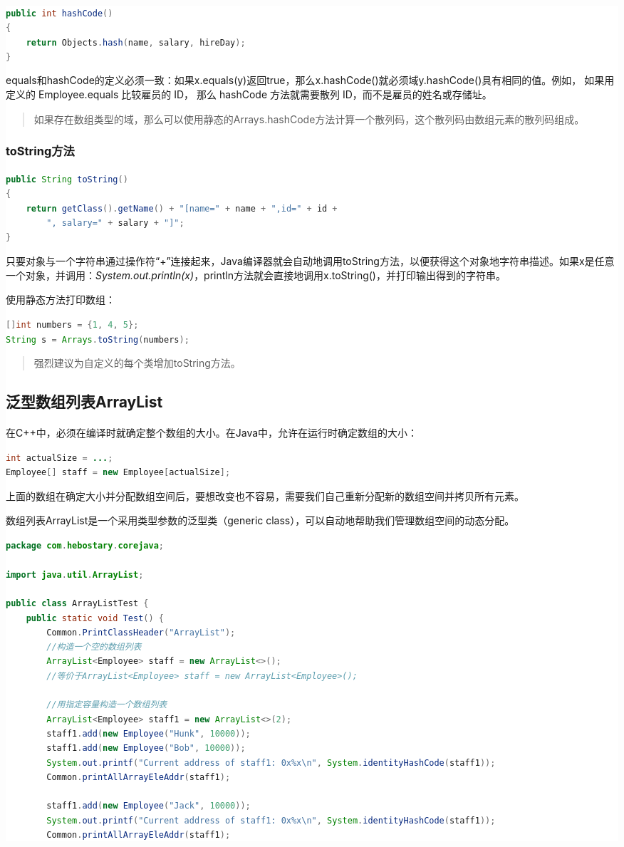 ```java
public int hashCode()
{
    return Objects.hash(name, salary, hireDay);
}
```

equals和hashCode的定义必须一致：如果x.equals(y)返回true，那么x.hashCode()就必须域y.hashCode()具有相同的值。例如， 如果用定义的 Employee.equals 比较雇员的 ID， 那么 hashCode 方法就需要散列 ID，而不是雇员的姓名或存储址。  

> 如果存在数组类型的域，那么可以使用静态的Arrays.hashCode方法计算一个散列码，这个散列码由数组元素的散列码组成。

### toString方法

```java
public String toString()
{
    return getClass().getName() + "[name=" + name + ",id=" + id +
        ", salary=" + salary + "]";
}
```

只要对象与一个字符串通过操作符“+”连接起来，Java编译器就会自动地调用toString方法，以便获得这个对象地字符串描述。如果x是任意一个对象，并调用：*System.out.println(x)*，println方法就会直接地调用x.toString()，并打印输出得到的字符串。

使用静态方法打印数组：

```java
[]int numbers = {1, 4, 5};
String s = Arrays.toString(numbers);
```

> 强烈建议为自定义的每个类增加toString方法。

## 泛型数组列表ArrayList

在C++中，必须在编译时就确定整个数组的大小。在Java中，允许在运行时确定数组的大小：

```java
int actualSize = ...;
Employee[] staff = new Employee[actualSize];
```

上面的数组在确定大小并分配数组空间后，要想改变也不容易，需要我们自己重新分配新的数组空间并拷贝所有元素。

数组列表ArrayList是一个采用类型参数的泛型类（generic class），可以自动地帮助我们管理数组空间的动态分配。

```java
package com.hebostary.corejava;

import java.util.ArrayList;

public class ArrayListTest {
    public static void Test() {
        Common.PrintClassHeader("ArrayList");
        //构造一个空的数组列表
        ArrayList<Employee> staff = new ArrayList<>();
        //等价于ArrayList<Employee> staff = new ArrayList<Employee>();

        //用指定容量构造一个数组列表
        ArrayList<Employee> staff1 = new ArrayList<>(2);
        staff1.add(new Employee("Hunk", 10000));
        staff1.add(new Employee("Bob", 10000));
        System.out.printf("Current address of staff1: 0x%x\n", System.identityHashCode(staff1));
        Common.printAllArrayEleAddr(staff1);

        staff1.add(new Employee("Jack", 10000));
        System.out.printf("Current address of staff1: 0x%x\n", System.identityHashCode(staff1));
        Common.printAllArrayEleAddr(staff1);

```
